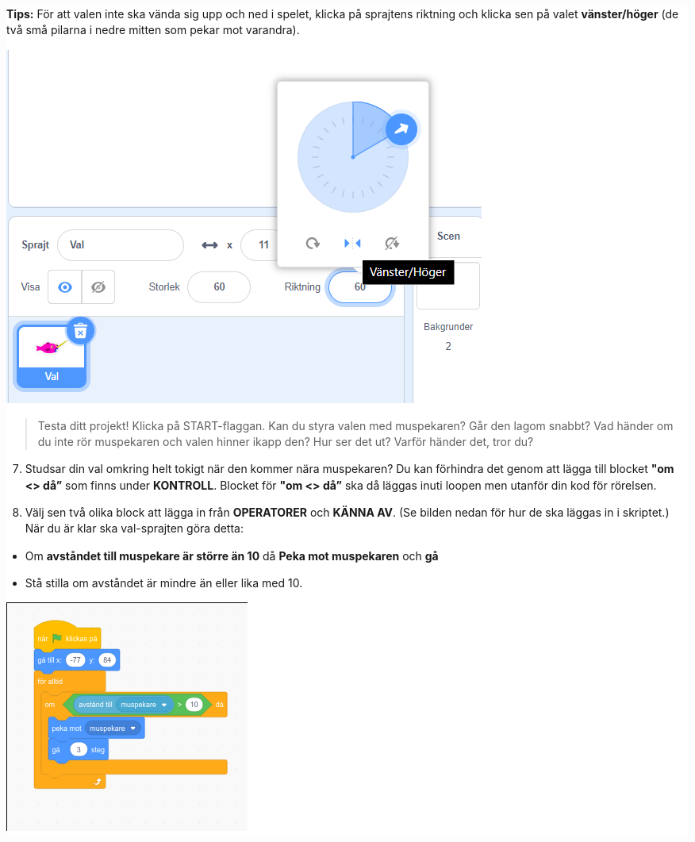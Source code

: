 **Tips:** För att valen inte ska vända sig upp och ned i spelet, klicka på sprajtens riktning och klicka sen på valet **vänster/höger** (de två små pilarna i nedre mitten som pekar mot varandra).

  ![klicka på sprajtens riktning](image_15.png)

> Testa ditt projekt! Klicka på START-flaggan. Kan du styra valen med muspekaren? Går den lagom snabbt?
Vad händer om du inte rör muspekaren och valen hinner ikapp den? Hur ser det ut? Varför händer det, tror du?

7. Studsar din val omkring helt tokigt när den kommer nära muspekaren? Du kan förhindra det genom att lägga till blocket **"om <> då”** som finns under **KONTROLL**. Blocket för **"om <> då”** ska då läggas inuti loopen men utanför din kod för rörelsen.

8. Välj sen två olika block att lägga in från **OPERATORER** och **KÄNNA AV**. (Se bilden nedan för hur de ska läggas in i skriptet.) När du är klar ska val-sprajten göra detta:

  * Om **avståndet till muspekare är större än 10** då **Peka mot muspekaren** och **gå** 

  * Stå stilla om avståndet är mindre än eller lika med 10.

  ![Tidigare koden med om avståndet till musen är större än 10](image_5.png)
